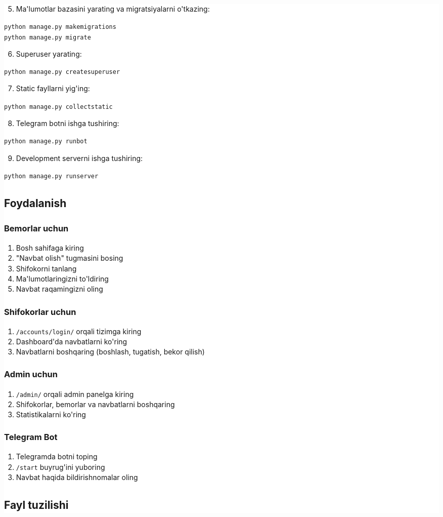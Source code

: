 5. Ma'lumotlar bazasini yarating va migratsiyalarni o'tkazing:
```bash
python manage.py makemigrations
python manage.py migrate
```

6. Superuser yarating:
```bash
python manage.py createsuperuser
```

7. Static fayllarni yig'ing:
```bash
python manage.py collectstatic
```

8. Telegram botni ishga tushiring:
```bash
python manage.py runbot
```

9. Development serverni ishga tushiring:
```bash
python manage.py runserver
```

## Foydalanish

### Bemorlar uchun

1. Bosh sahifaga kiring
2. "Navbat olish" tugmasini bosing
3. Shifokorni tanlang
4. Ma'lumotlaringizni to'ldiring
5. Navbat raqamingizni oling

### Shifokorlar uchun

1. `/accounts/login/` orqali tizimga kiring
2. Dashboard'da navbatlarni ko'ring
3. Navbatlarni boshqaring (boshlash, tugatish, bekor qilish)

### Admin uchun

1. `/admin/` orqali admin panelga kiring
2. Shifokorlar, bemorlar va navbatlarni boshqaring
3. Statistikalarni ko'ring

### Telegram Bot

1. Telegramda botni toping
2. `/start` buyrug'ini yuboring
3. Navbat haqida bildirishnomalar oling

## Fayl tuzilishi
